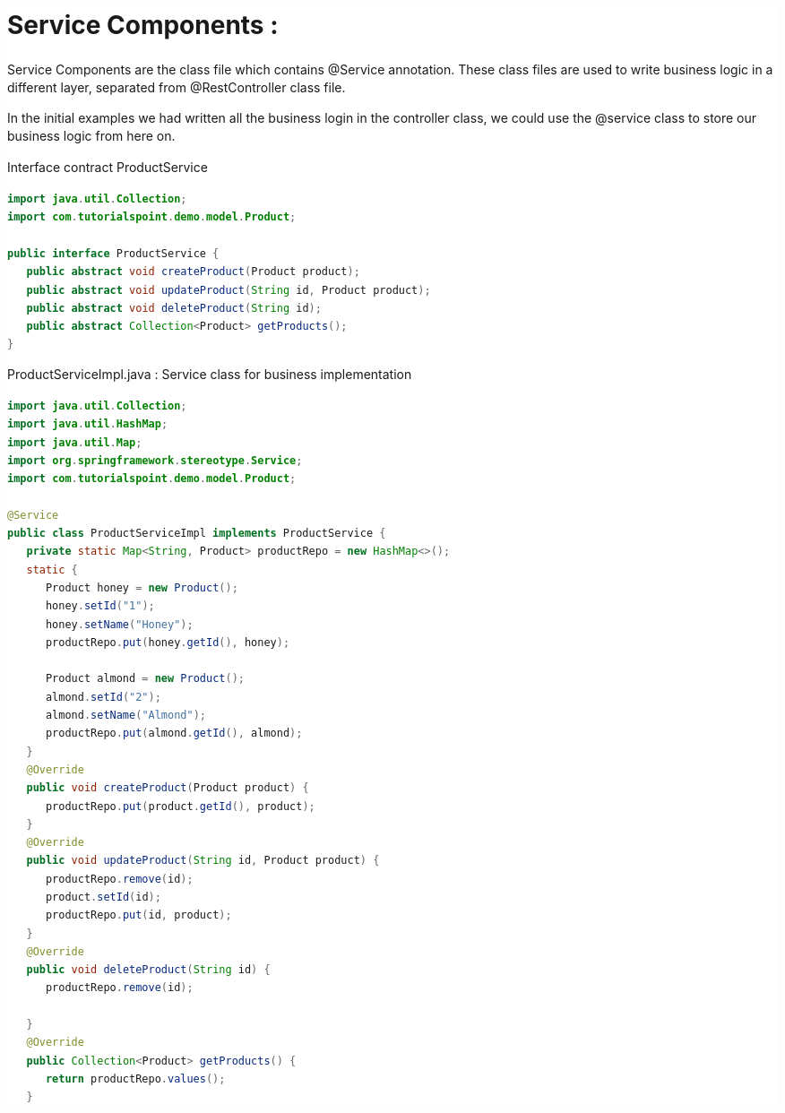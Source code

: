 
# Service Components :

Service Components are the class file which contains @Service annotation. These class files are used to write business 
logic in a different layer, separated from @RestController class file.

In the initial examples we had written all the business login in the controller class, we could use the @service
class to store our business logic from here on.

Interface contract ProductService 
```java
import java.util.Collection;
import com.tutorialspoint.demo.model.Product;

public interface ProductService {
   public abstract void createProduct(Product product);
   public abstract void updateProduct(String id, Product product);
   public abstract void deleteProduct(String id);
   public abstract Collection<Product> getProducts();
}
```

ProductServiceImpl.java : Service class for business implementation
```java
import java.util.Collection;
import java.util.HashMap;
import java.util.Map;
import org.springframework.stereotype.Service;
import com.tutorialspoint.demo.model.Product;

@Service
public class ProductServiceImpl implements ProductService {
   private static Map<String, Product> productRepo = new HashMap<>();
   static {
      Product honey = new Product();
      honey.setId("1");
      honey.setName("Honey");
      productRepo.put(honey.getId(), honey);

      Product almond = new Product();
      almond.setId("2");
      almond.setName("Almond");
      productRepo.put(almond.getId(), almond);
   }
   @Override
   public void createProduct(Product product) {
      productRepo.put(product.getId(), product);
   }
   @Override
   public void updateProduct(String id, Product product) {
      productRepo.remove(id);
      product.setId(id);
      productRepo.put(id, product);
   }
   @Override
   public void deleteProduct(String id) {
      productRepo.remove(id);

   }
   @Override
   public Collection<Product> getProducts() {
      return productRepo.values();
   }
```